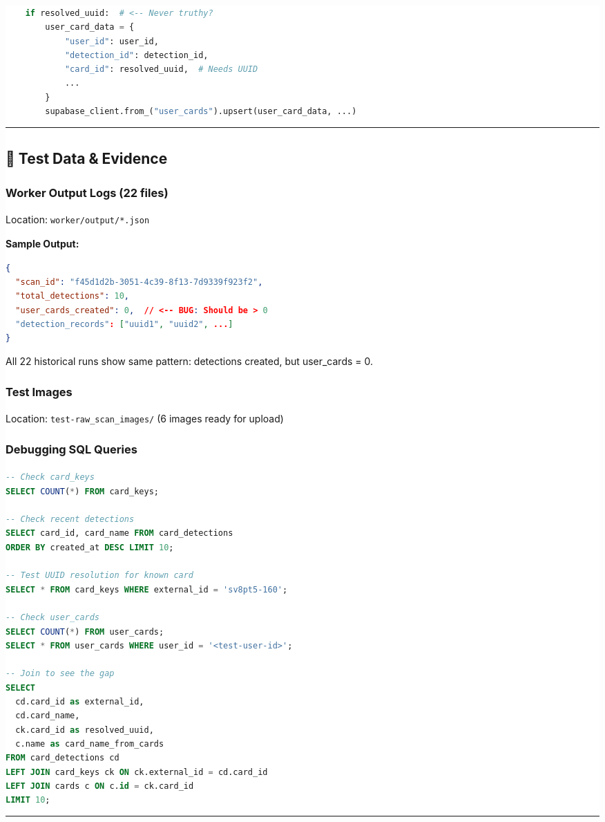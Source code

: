 ```python
    if resolved_uuid:  # <-- Never truthy?
        user_card_data = {
            "user_id": user_id,
            "detection_id": detection_id,
            "card_id": resolved_uuid,  # Needs UUID
            ...
        }
        supabase_client.from_("user_cards").upsert(user_card_data, ...)
```

---

## 🧪 Test Data & Evidence

### Worker Output Logs (22 files)
Location: `worker/output/*.json`

**Sample Output:**
```json
{
  "scan_id": "f45d1d2b-3051-4c39-8f13-7d9339f923f2",
  "total_detections": 10,
  "user_cards_created": 0,  // <-- BUG: Should be > 0
  "detection_records": ["uuid1", "uuid2", ...]
}
```

All 22 historical runs show same pattern: detections created, but user_cards = 0.

### Test Images
Location: `test-raw_scan_images/` (6 images ready for upload)

### Debugging SQL Queries
```sql
-- Check card_keys
SELECT COUNT(*) FROM card_keys;

-- Check recent detections
SELECT card_id, card_name FROM card_detections 
ORDER BY created_at DESC LIMIT 10;

-- Test UUID resolution for known card
SELECT * FROM card_keys WHERE external_id = 'sv8pt5-160';

-- Check user_cards
SELECT COUNT(*) FROM user_cards;
SELECT * FROM user_cards WHERE user_id = '<test-user-id>';

-- Join to see the gap
SELECT 
  cd.card_id as external_id,
  cd.card_name,
  ck.card_id as resolved_uuid,
  c.name as card_name_from_cards
FROM card_detections cd
LEFT JOIN card_keys ck ON ck.external_id = cd.card_id
LEFT JOIN cards c ON c.id = ck.card_id
LIMIT 10;
```

---